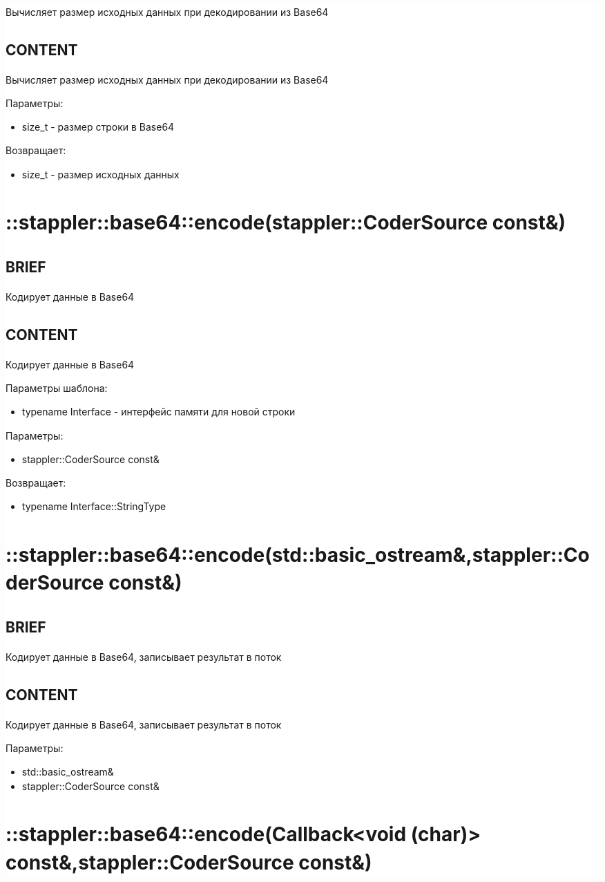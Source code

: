 Вычисляет размер исходных данных при декодировании из Base64

## CONTENT

Вычисляет размер исходных данных при декодировании из Base64

Параметры:
* size_t - размер строки в Base64

Возвращает:
* size_t - размер исходных данных


# ::stappler::base64::encode<typename>(stappler::CoderSource const&)

## BRIEF

Кодирует данные в Base64

## CONTENT

Кодирует данные в Base64

Параметры шаблона:
* typename Interface - интерфейс памяти для новой строки

Параметры:
* stappler::CoderSource const&

Возвращает:
* typename Interface::StringType

# ::stappler::base64::encode(std::basic_ostream<char>&,stappler::CoderSource const&)

## BRIEF

Кодирует данные в Base64, записывает результат в поток

## CONTENT

Кодирует данные в Base64, записывает результат в поток

Параметры:
* std::basic_ostream<char>&
* stappler::CoderSource const&


# ::stappler::base64::encode(Callback<void (char)> const&,stappler::CoderSource const&)
